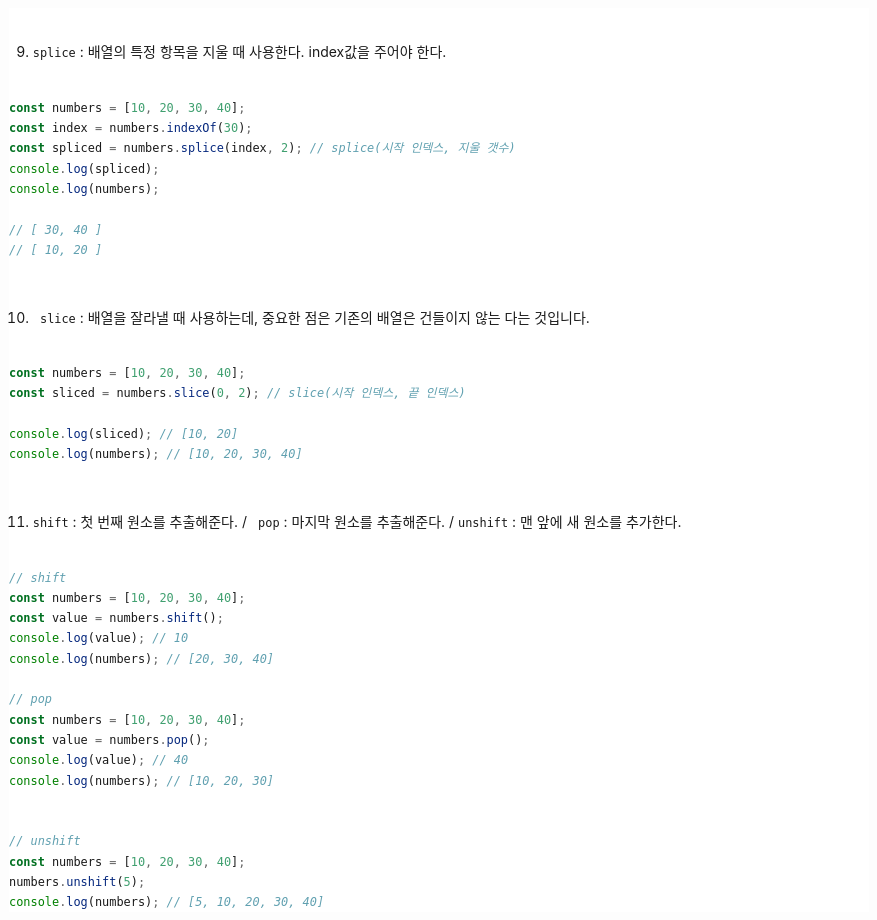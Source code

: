   <br>

  9. `splice` : 배열의 특정 항목을 지울 때 사용한다. index값을 주어야 한다.

  ```javascript
  
  const numbers = [10, 20, 30, 40];
  const index = numbers.indexOf(30);
  const spliced = numbers.splice(index, 2); // splice(시작 인덱스, 지울 갯수)
  console.log(spliced);
  console.log(numbers);
  
  // [ 30, 40 ]
  // [ 10, 20 ]
  
  ```

  <br>

  10. ` slice` : 배열을 잘라낼 때 사용하는데, 중요한 점은 기존의 배열은 건들이지 않는 다는 것입니다.

  ```javascript
  
  const numbers = [10, 20, 30, 40];
  const sliced = numbers.slice(0, 2); // slice(시작 인덱스, 끝 인덱스)
  
  console.log(sliced); // [10, 20]
  console.log(numbers); // [10, 20, 30, 40] 
  
  ```

  <br>

  11. `shift` : 첫 번째 원소를 추출해준다.  /  ` pop` : 마지막 원소를 추출해준다.  /  `unshift` : 맨 앞에 새 원소를 추가한다.

  ```javascript
  
  // shift
  const numbers = [10, 20, 30, 40];
  const value = numbers.shift();
  console.log(value); // 10
  console.log(numbers); // [20, 30, 40]
  
  // pop
  const numbers = [10, 20, 30, 40];
  const value = numbers.pop();
  console.log(value); // 40
  console.log(numbers); // [10, 20, 30]
  
  
  // unshift
  const numbers = [10, 20, 30, 40];
  numbers.unshift(5);
  console.log(numbers); // [5, 10, 20, 30, 40]
  
  ```
